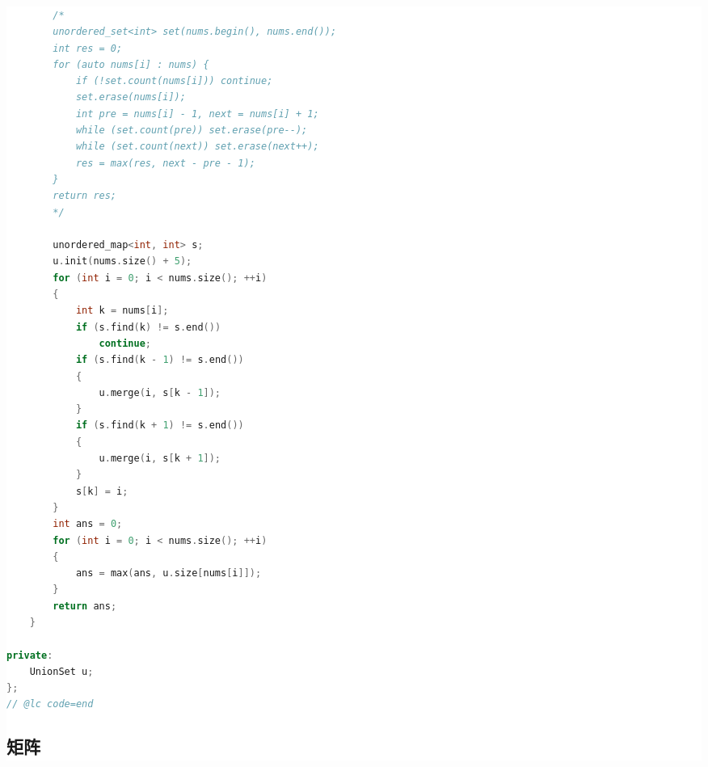 ```cpp
        /*
        unordered_set<int> set(nums.begin(), nums.end());
        int res = 0;
        for (auto nums[i] : nums) {
            if (!set.count(nums[i])) continue;
            set.erase(nums[i]); 
            int pre = nums[i] - 1, next = nums[i] + 1;
            while (set.count(pre)) set.erase(pre--);
            while (set.count(next)) set.erase(next++);
            res = max(res, next - pre - 1);
        }
        return res;
        */

        unordered_map<int, int> s;
        u.init(nums.size() + 5);
        for (int i = 0; i < nums.size(); ++i)
        {
            int k = nums[i];
            if (s.find(k) != s.end())
                continue;
            if (s.find(k - 1) != s.end())
            {
                u.merge(i, s[k - 1]);
            }
            if (s.find(k + 1) != s.end())
            {
                u.merge(i, s[k + 1]);
            }
            s[k] = i;
        }
        int ans = 0;
        for (int i = 0; i < nums.size(); ++i)
        {
            ans = max(ans, u.size[nums[i]]);
        }
        return ans;
    }

private:
    UnionSet u;
};
// @lc code=end

```



## 矩阵


